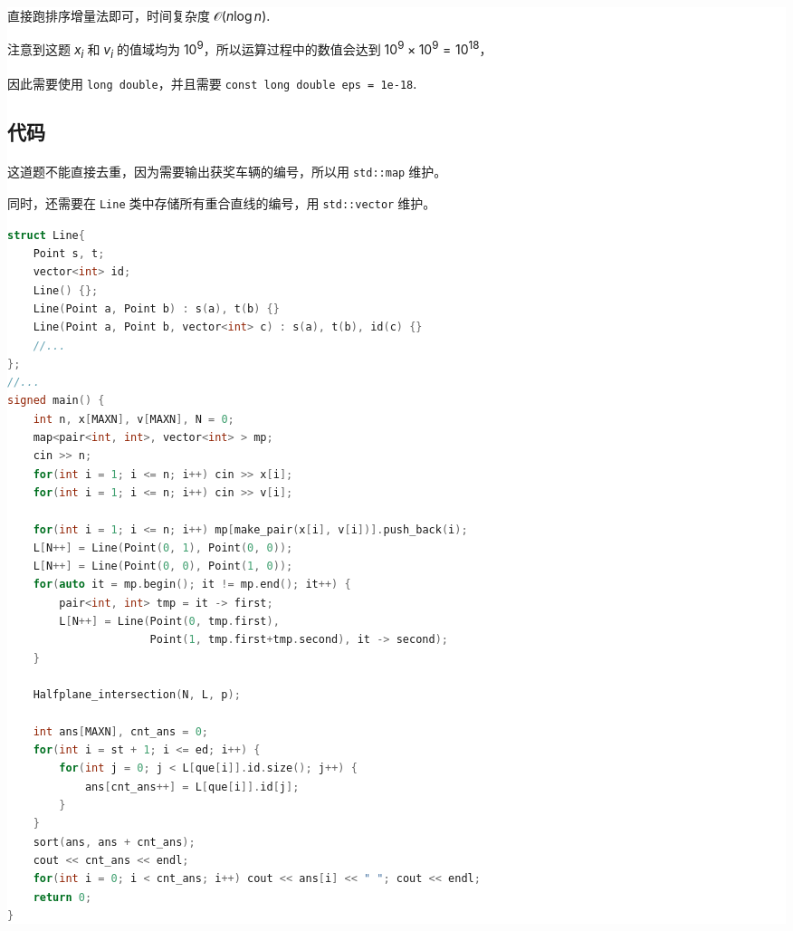 直接跑排序增量法即可，时间复杂度 $\mathcal{O}(n\log n)$.

注意到这题 $x_i$ 和 $v_i$ 的值域均为 $10^9$，所以运算过程中的数值会达到 $10^9\times 10^9=10^{18}$，

因此需要使用 `long double`，并且需要 `const long double eps = 1e-18`.

## 代码

这道题不能直接去重，因为需要输出获奖车辆的编号，所以用 `std::map` 维护。

同时，还需要在 `Line` 类中存储所有重合直线的编号，用 `std::vector` 维护。

```cpp
struct Line{
	Point s, t;
	vector<int> id;
	Line() {};
	Line(Point a, Point b) : s(a), t(b) {}
	Line(Point a, Point b, vector<int> c) : s(a), t(b), id(c) {}
	//...
};
//...
signed main() {
	int n, x[MAXN], v[MAXN], N = 0;
	map<pair<int, int>, vector<int> > mp;
	cin >> n;
	for(int i = 1; i <= n; i++) cin >> x[i];
	for(int i = 1; i <= n; i++) cin >> v[i];

	for(int i = 1; i <= n; i++) mp[make_pair(x[i], v[i])].push_back(i);
	L[N++] = Line(Point(0, 1), Point(0, 0));
	L[N++] = Line(Point(0, 0), Point(1, 0));
	for(auto it = mp.begin(); it != mp.end(); it++) {
		pair<int, int> tmp = it -> first;
		L[N++] = Line(Point(0, tmp.first),
					  Point(1, tmp.first+tmp.second), it -> second);
	}

	Halfplane_intersection(N, L, p);

	int ans[MAXN], cnt_ans = 0;
	for(int i = st + 1; i <= ed; i++) {
		for(int j = 0; j < L[que[i]].id.size(); j++) {
			ans[cnt_ans++] = L[que[i]].id[j];
		}
	}
	sort(ans, ans + cnt_ans);
	cout << cnt_ans << endl;
	for(int i = 0; i < cnt_ans; i++) cout << ans[i] << " "; cout << endl;
	return 0;
}
```

